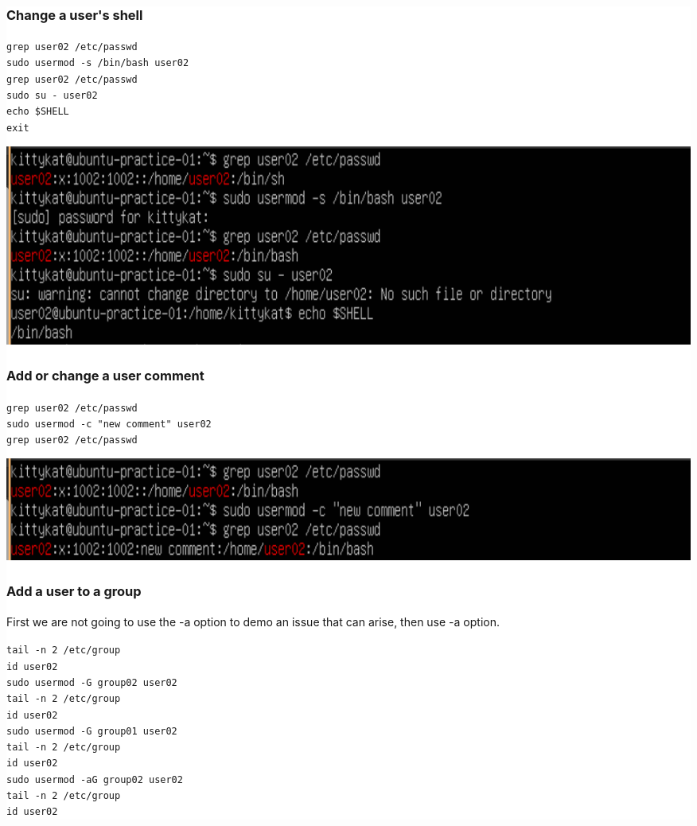 
### Change a user's shell

```
grep user02 /etc/passwd
sudo usermod -s /bin/bash user02
grep user02 /etc/passwd
sudo su - user02
echo $SHELL
exit
```

![Result of changing a user's shell](./screenshots/usermod_user02_shell.png)

### Add or change a user comment

```
grep user02 /etc/passwd
sudo usermod -c "new comment" user02
grep user02 /etc/passwd
```

![Result of changing a user's comment field](./screenshots/usermod_user02_comment.png)

### Add a user to a group

First we are not going to use the -a option to demo an issue that can arise, then use -a option.

```
tail -n 2 /etc/group
id user02
sudo usermod -G group02 user02
tail -n 2 /etc/group
id user02
sudo usermod -G group01 user02
tail -n 2 /etc/group
id user02
sudo usermod -aG group02 user02
tail -n 2 /etc/group
id user02
```
